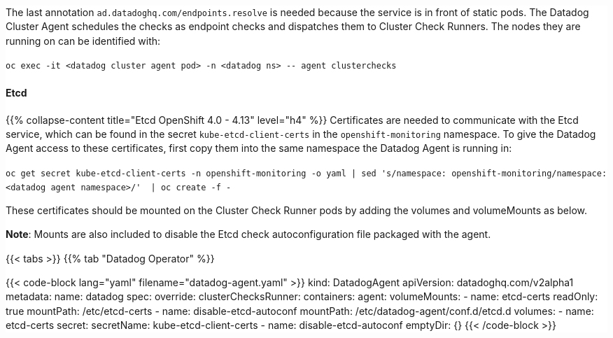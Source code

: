 The last annotation `ad.datadoghq.com/endpoints.resolve` is needed because the service is in front of static pods. The Datadog Cluster Agent schedules the checks as endpoint checks and dispatches them to Cluster Check Runners. The nodes they are running on can be identified with:

```shell
oc exec -it <datadog cluster agent pod> -n <datadog ns> -- agent clusterchecks

```
#### Etcd

{{% collapse-content title="Etcd OpenShift 4.0 - 4.13" level="h4" %}}
Certificates are needed to communicate with the Etcd service, which can be found in the secret `kube-etcd-client-certs` in the `openshift-monitoring` namespace. To give the Datadog Agent access to these certificates, first copy them into the same namespace the Datadog Agent is running in:

```shell
oc get secret kube-etcd-client-certs -n openshift-monitoring -o yaml | sed 's/namespace: openshift-monitoring/namespace: <datadog agent namespace>/'  | oc create -f -

```

These certificates should be mounted on the Cluster Check Runner pods by adding the volumes and volumeMounts as below.

**Note**: Mounts are also included to disable the Etcd check autoconfiguration file packaged with the agent.


{{< tabs >}}
{{% tab "Datadog Operator" %}}

{{< code-block lang="yaml" filename="datadog-agent.yaml" >}}
kind: DatadogAgent
apiVersion: datadoghq.com/v2alpha1
metadata:
  name: datadog
spec:
  override:
    clusterChecksRunner:
      containers:
        agent:
          volumeMounts:
            - name: etcd-certs
              readOnly: true
              mountPath: /etc/etcd-certs
            - name: disable-etcd-autoconf
              mountPath: /etc/datadog-agent/conf.d/etcd.d
      volumes:
        - name: etcd-certs
          secret:
            secretName: kube-etcd-client-certs
        - name: disable-etcd-autoconf
          emptyDir: {}
{{< /code-block >}}
